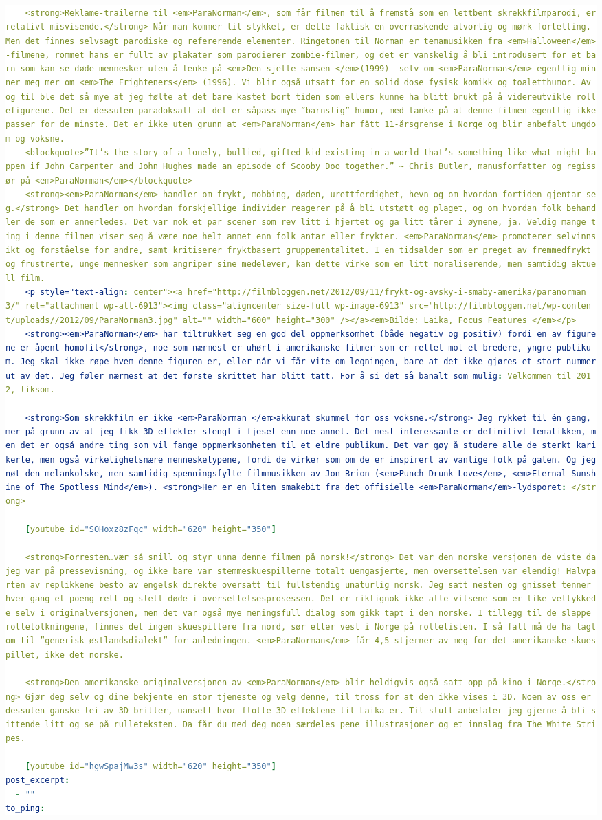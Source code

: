 ```yaml
    <strong>Reklame-trailerne til <em>ParaNorman</em>, som får filmen til å fremstå som en lettbent skrekkfilmparodi, er relativt misvisende.</strong> Når man kommer til stykket, er dette faktisk en overraskende alvorlig og mørk fortelling. Men det finnes selvsagt parodiske og refererende elementer. Ringetonen til Norman er temamusikken fra <em>Halloween</em>-filmene, rommet hans er fullt av plakater som parodierer zombie-filmer, og det er vanskelig å bli introdusert for et barn som kan se døde mennesker uten å tenke på <em>Den sjette sansen </em>(1999)— selv om <em>ParaNorman</em> egentlig minner meg mer om <em>The Frighteners</em> (1996). Vi blir også utsatt for en solid dose fysisk komikk og toaletthumor. Av og til ble det så mye at jeg følte at det bare kastet bort tiden som ellers kunne ha blitt brukt på å videreutvikle rollefigurene. Det er dessuten paradoksalt at det er såpass mye ”barnslig” humor, med tanke på at denne filmen egentlig ikke passer for de minste. Det er ikke uten grunn at <em>ParaNorman</em> har fått 11-årsgrense i Norge og blir anbefalt ungdom og voksne.
    <blockquote>”It’s the story of a lonely, bullied, gifted kid existing in a world that’s something like what might happen if John Carpenter and John Hughes made an episode of Scooby Doo together.” ~ Chris Butler, manusforfatter og regissør på <em>ParaNorman</em></blockquote>
    <strong><em>ParaNorman</em> handler om frykt, mobbing, døden, urettferdighet, hevn og om hvordan fortiden gjentar seg.</strong> Det handler om hvordan forskjellige individer reagerer på å bli utstøtt og plaget, og om hvordan folk behandler de som er annerledes. Det var nok et par scener som rev litt i hjertet og ga litt tårer i øynene, ja. Veldig mange ting i denne filmen viser seg å være noe helt annet enn folk antar eller frykter. <em>ParaNorman</em> promoterer selvinnsikt og forståelse for andre, samt kritiserer fryktbasert gruppementalitet. I en tidsalder som er preget av fremmedfrykt og frustrerte, unge mennesker som angriper sine medelever, kan dette virke som en litt moraliserende, men samtidig aktuell film.
    <p style="text-align: center"><a href="http://filmbloggen.net/2012/09/11/frykt-og-avsky-i-smaby-amerika/paranorman3/" rel="attachment wp-att-6913"><img class="aligncenter size-full wp-image-6913" src="http://filmbloggen.net/wp-content/uploads//2012/09/ParaNorman3.jpg" alt="" width="600" height="300" /></a><em>Bilde: Laika, Focus Features </em></p>
    <strong><em>ParaNorman</em> har tiltrukket seg en god del oppmerksomhet (både negativ og positiv) fordi en av figurene er åpent homofil</strong>, noe som nærmest er uhørt i amerikanske filmer som er rettet mot et bredere, yngre publikum. Jeg skal ikke røpe hvem denne figuren er, eller når vi får vite om legningen, bare at det ikke gjøres et stort nummer ut av det. Jeg føler nærmest at det første skrittet har blitt tatt. For å si det så banalt som mulig: Velkommen til 2012, liksom.
    
    <strong>Som skrekkfilm er ikke <em>ParaNorman </em>akkurat skummel for oss voksne.</strong> Jeg rykket til én gang, mer på grunn av at jeg fikk 3D-effekter slengt i fjeset enn noe annet. Det mest interessante er definitivt tematikken, men det er også andre ting som vil fange oppmerksomheten til et eldre publikum. Det var gøy å studere alle de sterkt karikerte, men også virkelighetsnære mennesketypene, fordi de virker som om de er inspirert av vanlige folk på gaten. Og jeg nøt den melankolske, men samtidig spenningsfylte filmmusikken av Jon Brion (<em>Punch-Drunk Love</em>, <em>Eternal Sunshine of The Spotless Mind</em>). <strong>Her er en liten smakebit fra det offisielle <em>ParaNorman</em>-lydsporet: </strong>
    
    [youtube id="SOHoxz8zFqc" width="620" height="350"]
    
    <strong>Forresten…vær så snill og styr unna denne filmen på norsk!</strong> Det var den norske versjonen de viste da jeg var på pressevisning, og ikke bare var stemmeskuespillerne totalt uengasjerte, men oversettelsen var elendig! Halvparten av replikkene besto av engelsk direkte oversatt til fullstendig unaturlig norsk. Jeg satt nesten og gnisset tenner hver gang et poeng rett og slett døde i oversettelsesprosessen. Det er riktignok ikke alle vitsene som er like vellykkede selv i originalversjonen, men det var også mye meningsfull dialog som gikk tapt i den norske. I tillegg til de slappe rolletolkningene, finnes det ingen skuespillere fra nord, sør eller vest i Norge på rollelisten. I så fall må de ha lagt om til ”generisk østlandsdialekt” for anledningen. <em>ParaNorman</em> får 4,5 stjerner av meg for det amerikanske skuespillet, ikke det norske.
    
    <strong>Den amerikanske originalversjonen av <em>ParaNorman</em> blir heldigvis også satt opp på kino i Norge.</strong> Gjør deg selv og dine bekjente en stor tjeneste og velg denne, til tross for at den ikke vises i 3D. Noen av oss er dessuten ganske lei av 3D-briller, uansett hvor flotte 3D-effektene til Laika er. Til slutt anbefaler jeg gjerne å bli sittende litt og se på rulleteksten. Da får du med deg noen særdeles pene illustrasjoner og et innslag fra The White Stripes.
    
    [youtube id="hgwSpajMw3s" width="620" height="350"]
post_excerpt:
  - ""
to_ping:
```